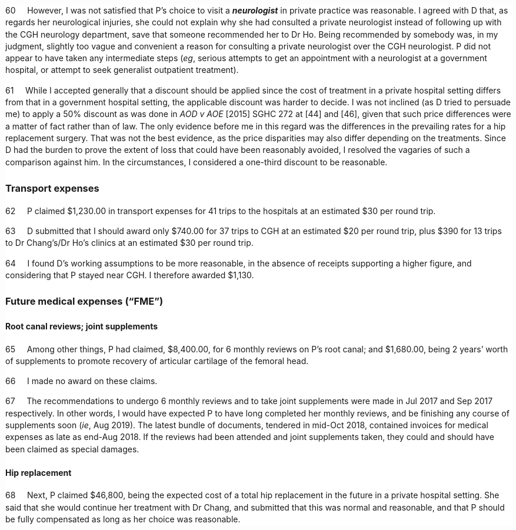 60     However, I was not satisfied that P’s choice to visit a **_neurologist_** in private practice was reasonable. I agreed with D that, as regards her neurological injuries, she could not explain why she had consulted a private neurologist instead of following up with the CGH neurology department, save that someone recommended her to Dr Ho. Being recommended by somebody was, in my judgment, slightly too vague and convenient a reason for consulting a private neurologist over the CGH neurologist. P did not appear to have taken any intermediate steps (_eg_, serious attempts to get an appointment with a neurologist at a government hospital, or attempt to seek generalist outpatient treatment).

61     While I accepted generally that a discount should be applied since the cost of treatment in a private hospital setting differs from that in a government hospital setting, the applicable discount was harder to decide. I was not inclined (as D tried to persuade me) to apply a 50% discount as was done in _AOD v AOE_ <span class="citation">\[2015\] SGHC 272</span> at \[44\] and \[46\], given that such price differences were a matter of fact rather than of law. The only evidence before me in this regard was the differences in the prevailing rates for a hip replacement surgery. That was not the best evidence, as the price disparities may also differ depending on the treatments. Since D had the burden to prove the extent of loss that could have been reasonably avoided, I resolved the vagaries of such a comparison against him. In the circumstances, I considered a one-third discount to be reasonable.

### Transport expenses

62     P claimed $1,230.00 in transport expenses for 41 trips to the hospitals at an estimated $30 per round trip.

63     D submitted that I should award only $740.00 for 37 trips to CGH at an estimated $20 per round trip, plus $390 for 13 trips to Dr Chang’s/Dr Ho’s clinics at an estimated $30 per round trip.

64     I found D’s working assumptions to be more reasonable, in the absence of receipts supporting a higher figure, and considering that P stayed near CGH. I therefore awarded $1,130.

### Future medical expenses (“FME”)

#### Root canal reviews; joint supplements

65     Among other things, P had claimed, $8,400.00, for 6 monthly reviews on P’s root canal; and $1,680.00, being 2 years’ worth of supplements to promote recovery of articular cartilage of the femoral head.

66     I made no award on these claims.

67     The recommendations to undergo 6 monthly reviews and to take joint supplements were made in Jul 2017 and Sep 2017 respectively. In other words, I would have expected P to have long completed her monthly reviews, and be finishing any course of supplements soon (_ie_, Aug 2019). The latest bundle of documents, tendered in mid-Oct 2018, contained invoices for medical expenses as late as end-Aug 2018. If the reviews had been attended and joint supplements taken, they could and should have been claimed as special damages.

#### Hip replacement

68     Next, P claimed $46,800, being the expected cost of a total hip replacement in the future in a private hospital setting. She said that she would continue her treatment with Dr Chang, and submitted that this was normal and reasonable, and that P should be fully compensated as long as her choice was reasonable.


[^1]: PCS \[6\].
[^2]: PCS \[7\].
[^3]: PBD109–121.
[^4]: PCS \[6\]–\[7\]
[^5]: DCS \[12\]
[^6]: DCS \[11\].
[^7]: PCS \[5\].
[^8]: DCS \[94\].
[^9]: PCS \[8\], \[10\]
[^10]: PCS \[11\].
[^11]: PBOA-B.
[^12]: PBOA-C
[^13]: DCS \[19\].
[^14]: See also DCS \[30\].
[^15]: DCS \[24\].
[^16]: DCS \[25\].
[^17]: DCS \[26\]–\[29\].
[^18]: PCS \[15\].
[^19]: PCS \[15\].
[^20]: DCS \[30\].
[^21]: See also DCS \[36\].
[^22]: NE, Day 2, p 9A–9B (PW2 XX).
[^23]: DCS \[40\].
[^24]: PBD26.
[^25]: NE, Day 2, p 8A (PW2 XX).
[^26]: DCS \[33\].
[^27]: NE, Day 2, p 8B (PW2 XX).
[^28]: NE, Day 2, p 8E–9A (PW2 XX).
[^29]: NE, Day 2, p 12E (PW2 XX).
[^30]: PCS \[16\]–\[18\].
[^31]: DCS \[30\], \[41\]–\[42\].
[^32]: DCS \[43\]–\[45\].
[^33]: DCS \[53\].
[^34]: PCS \[27\].
[^35]: DCS \[92\].